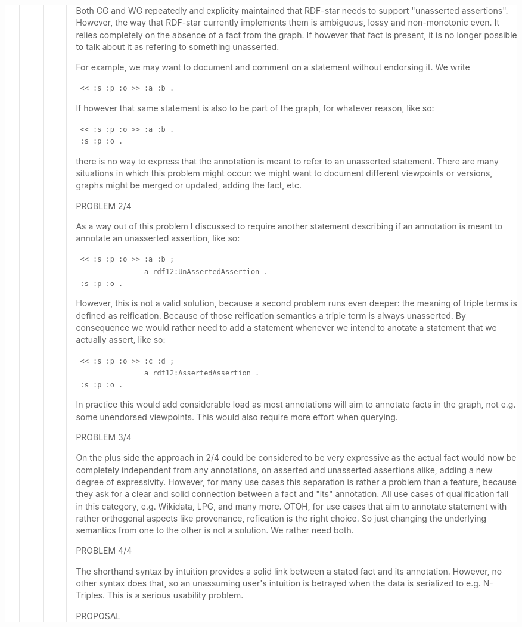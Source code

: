 > >> Both CG and WG repeatedly and explicity maintained that RDF-star needs to support "unasserted assertions". However, the way that RDF-star currently implements them is ambiguous, lossy and non-monotonic even. It relies completely on the absence of a fact from the graph. If however that fact is present, it is no longer possible to talk about it as refering to something unasserted.
> >>
> >> For example, we may want to document and comment on a statement without endorsing it. We write
> >>
> >>      << :s :p :o >> :a :b .
> >>
> >> If however that same statement is also to be part of the graph, for whatever reason, like so:
> >>
> >>      << :s :p :o >> :a :b .
> >>      :s :p :o .
> >>
> >> there is no way to express that the annotation is meant to refer to an unasserted statement.
> >> There are many situations in which this problem might occur: we might want to document different viewpoints or versions, graphs might be merged or updated, adding the fact, etc.
> >>
> >>
> >> PROBLEM 2/4
> >>
> >> As a way out of this problem I discussed to require another statement describing if an annotation is meant to annotate an unasserted assertion, like so:
> >>
> >>      << :s :p :o >> :a :b ;
> >>                     a rdf12:UnAssertedAssertion .
> >>      :s :p :o .
> >>
> >> However, this is not a valid solution, because a second problem runs even deeper: the meaning of triple terms is defined as reification. Because of those reification semantics a triple term is always unasserted. By consequence we would rather need to add a statement whenever we intend to anotate a statement that we actually assert, like so:
> >>
> >>      << :s :p :o >> :c :d ;
> >>                     a rdf12:AssertedAssertion .
> >>      :s :p :o .
> >>
> >> In practice this would add considerable load as most annotations will aim to annotate facts in the graph, not e.g. some unendorsed viewpoints. This would also require more effort when querying.
> >>
> >>
> >> PROBLEM 3/4
> >>
> >> On the plus side the approach in 2/4 could be considered to be very expressive as the actual fact would now be completely independent from any annotations, on asserted and unasserted assertions alike, adding a new degree of expressivity. However, for many use cases this separation is rather a problem than a feature, because they ask for a clear and solid connection between a fact and "its" annotation. All use cases of qualification fall in this category, e.g. Wikidata, LPG, and many more. OTOH, for use cases that aim to annotate statement with rather orthogonal aspects like provenance, refication is the right choice. So just changing the underlying semantics from one to the other is not a solution. We rather need both.
> >>
> >>
> >> PROBLEM 4/4
> >>
> >> The shorthand syntax by intuition provides a solid link between a stated fact and its annotation. However, no other syntax does that, so an unassuming user's intuition is betrayed when the data is serialized to e.g. N-Triples. This is a serious usability problem.
> >>
> >>
> >>
> >> PROPOSAL
> >>